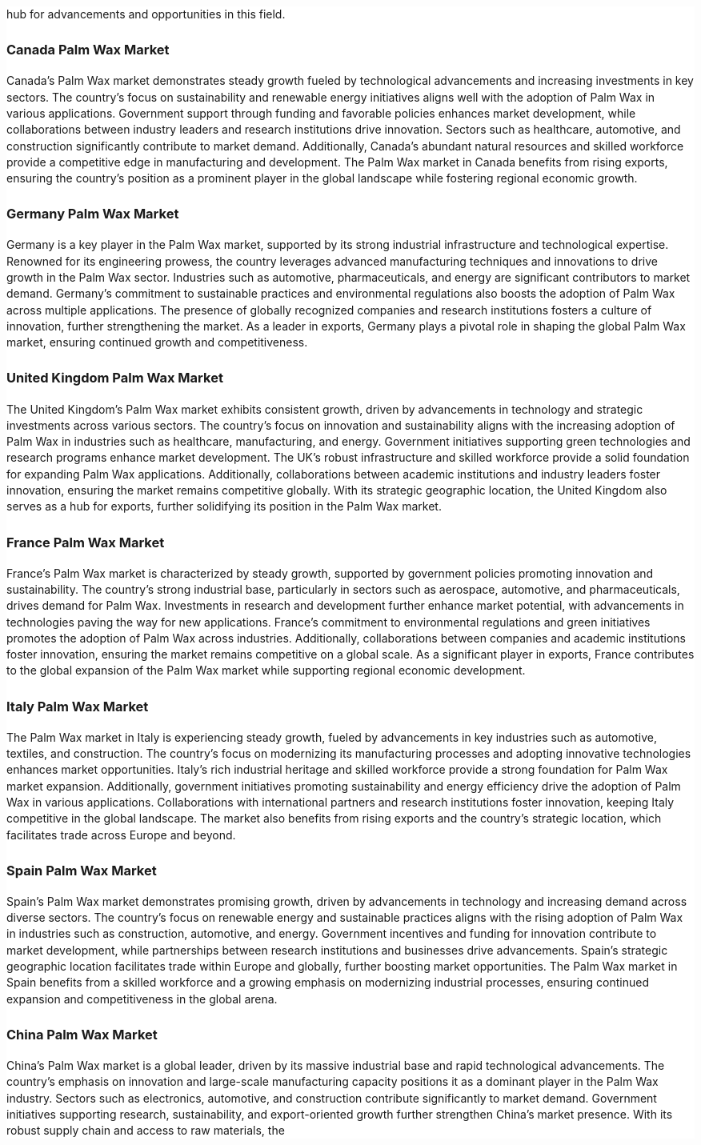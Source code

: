 hub for advancements and opportunities in this field.</p><h3>Canada Palm Wax Market</h3><p>Canada&rsquo;s Palm Wax market demonstrates steady growth fueled by technological advancements and increasing investments in key sectors. The country&rsquo;s focus on sustainability and renewable energy initiatives aligns well with the adoption of Palm Wax in various applications. Government support through funding and favorable policies enhances market development, while collaborations between industry leaders and research institutions drive innovation. Sectors such as healthcare, automotive, and construction significantly contribute to market demand. Additionally, Canada&rsquo;s abundant natural resources and skilled workforce provide a competitive edge in manufacturing and development. The Palm Wax market in Canada benefits from rising exports, ensuring the country&rsquo;s position as a prominent player in the global landscape while fostering regional economic growth.</p><h3>Germany Palm Wax Market</h3><p>Germany is a key player in the Palm Wax market, supported by its strong industrial infrastructure and technological expertise. Renowned for its engineering prowess, the country leverages advanced manufacturing techniques and innovations to drive growth in the Palm Wax sector. Industries such as automotive, pharmaceuticals, and energy are significant contributors to market demand. Germany&rsquo;s commitment to sustainable practices and environmental regulations also boosts the adoption of Palm Wax across multiple applications. The presence of globally recognized companies and research institutions fosters a culture of innovation, further strengthening the market. As a leader in exports, Germany plays a pivotal role in shaping the global Palm Wax market, ensuring continued growth and competitiveness.</p><h3>United Kingdom Palm Wax Market</h3><p>The United Kingdom&rsquo;s Palm Wax market exhibits consistent growth, driven by advancements in technology and strategic investments across various sectors. The country&rsquo;s focus on innovation and sustainability aligns with the increasing adoption of Palm Wax in industries such as healthcare, manufacturing, and energy. Government initiatives supporting green technologies and research programs enhance market development. The UK&rsquo;s robust infrastructure and skilled workforce provide a solid foundation for expanding Palm Wax applications. Additionally, collaborations between academic institutions and industry leaders foster innovation, ensuring the market remains competitive globally. With its strategic geographic location, the United Kingdom also serves as a hub for exports, further solidifying its position in the Palm Wax market.</p><h3>France Palm Wax Market</h3><p>France&rsquo;s Palm Wax market is characterized by steady growth, supported by government policies promoting innovation and sustainability. The country&rsquo;s strong industrial base, particularly in sectors such as aerospace, automotive, and pharmaceuticals, drives demand for Palm Wax. Investments in research and development further enhance market potential, with advancements in technologies paving the way for new applications. France&rsquo;s commitment to environmental regulations and green initiatives promotes the adoption of Palm Wax across industries. Additionally, collaborations between companies and academic institutions foster innovation, ensuring the market remains competitive on a global scale. As a significant player in exports, France contributes to the global expansion of the Palm Wax market while supporting regional economic development.</p><h3>Italy Palm Wax Market</h3><p>The Palm Wax market in Italy is experiencing steady growth, fueled by advancements in key industries such as automotive, textiles, and construction. The country&rsquo;s focus on modernizing its manufacturing processes and adopting innovative technologies enhances market opportunities. Italy&rsquo;s rich industrial heritage and skilled workforce provide a strong foundation for Palm Wax market expansion. Additionally, government initiatives promoting sustainability and energy efficiency drive the adoption of Palm Wax in various applications. Collaborations with international partners and research institutions foster innovation, keeping Italy competitive in the global landscape. The market also benefits from rising exports and the country&rsquo;s strategic location, which facilitates trade across Europe and beyond.</p><h3>Spain Palm Wax Market</h3><p>Spain&rsquo;s Palm Wax market demonstrates promising growth, driven by advancements in technology and increasing demand across diverse sectors. The country&rsquo;s focus on renewable energy and sustainable practices aligns with the rising adoption of Palm Wax in industries such as construction, automotive, and energy. Government incentives and funding for innovation contribute to market development, while partnerships between research institutions and businesses drive advancements. Spain&rsquo;s strategic geographic location facilitates trade within Europe and globally, further boosting market opportunities. The Palm Wax market in Spain benefits from a skilled workforce and a growing emphasis on modernizing industrial processes, ensuring continued expansion and competitiveness in the global arena.</p><h3>China Palm Wax Market</h3><p>China&rsquo;s Palm Wax market is a global leader, driven by its massive industrial base and rapid technological advancements. The country&rsquo;s emphasis on innovation and large-scale manufacturing capacity positions it as a dominant player in the Palm Wax industry. Sectors such as electronics, automotive, and construction contribute significantly to market demand. Government initiatives supporting research, sustainability, and export-oriented growth further strengthen China&rsquo;s market presence. With its robust supply chain and access to raw materials, the